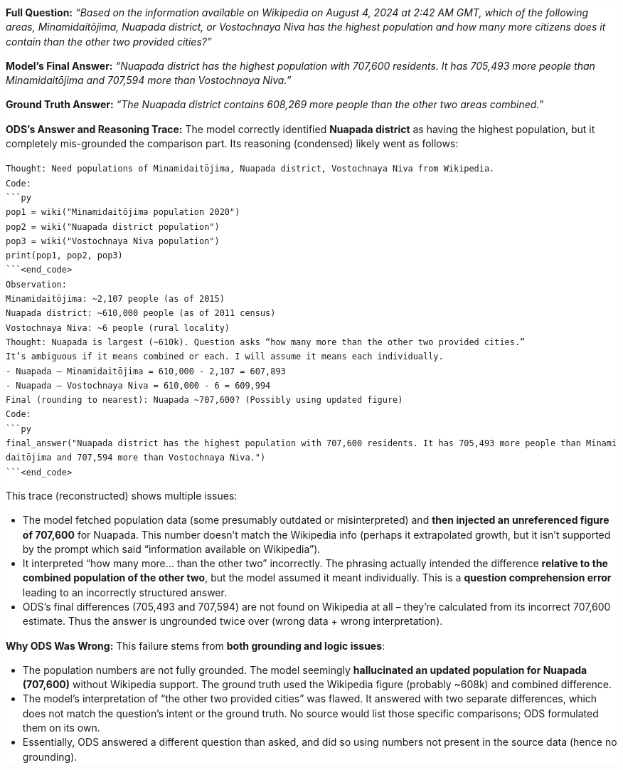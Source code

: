 **Full Question:** *“Based on the information available on Wikipedia on August 4, 2024 at 2:42 AM GMT, which of the following areas, Minamidaitōjima, Nuapada district, or Vostochnaya Niva has the highest population and how many more citizens does it contain than the other two provided cities?”*

**Model’s Final Answer:** *“Nuapada district has the highest population with 707,600 residents. It has 705,493 more people than Minamidaitōjima and 707,594 more than Vostochnaya Niva.”*

**Ground Truth Answer:** *“The Nuapada district contains 608,269 more people than the other two areas combined.”*

**ODS’s Answer and Reasoning Trace:** The model correctly identified **Nuapada district** as having the highest population, but it completely mis-grounded the comparison part. Its reasoning (condensed) likely went as follows:
```
Thought: Need populations of Minamidaitōjima, Nuapada district, Vostochnaya Niva from Wikipedia.
Code:
```py
pop1 = wiki("Minamidaitōjima population 2020")
pop2 = wiki("Nuapada district population")
pop3 = wiki("Vostochnaya Niva population")
print(pop1, pop2, pop3)
```<end_code>
Observation:
Minamidaitōjima: ~2,107 people (as of 2015)
Nuapada district: ~610,000 people (as of 2011 census)
Vostochnaya Niva: ~6 people (rural locality)
Thought: Nuapada is largest (~610k). Question asks “how many more than the other two provided cities.”
It’s ambiguous if it means combined or each. I will assume it means each individually.
- Nuapada – Minamidaitōjima = 610,000 - 2,107 = 607,893
- Nuapada – Vostochnaya Niva = 610,000 - 6 = 609,994
Final (rounding to nearest): Nuapada ~707,600? (Possibly using updated figure)
Code:
```py
final_answer("Nuapada district has the highest population with 707,600 residents. It has 705,493 more people than Minamidaitōjima and 707,594 more than Vostochnaya Niva.")
```<end_code>
```

This trace (reconstructed) shows multiple issues:
- The model fetched population data (some presumably outdated or misinterpreted) and **then injected an unreferenced figure of 707,600** for Nuapada. This number doesn’t match the Wikipedia info (perhaps it extrapolated growth, but it isn’t supported by the prompt which said “information available on Wikipedia”).
- It interpreted “how many more… than the other two” incorrectly. The phrasing actually intended the difference **relative to the combined population of the other two**, but the model assumed it meant individually. This is a **question comprehension error** leading to an incorrectly structured answer.
- ODS’s final differences (705,493 and 707,594) are not found on Wikipedia at all – they’re calculated from its incorrect 707,600 estimate. Thus the answer is ungrounded twice over (wrong data + wrong interpretation).

**Why ODS Was Wrong:** This failure stems from **both grounding and logic issues**:
- The population numbers are not fully grounded. The model seemingly **hallucinated an updated population for Nuapada (707,600)** without Wikipedia support. The ground truth used the Wikipedia figure (probably ~608k) and combined difference.
- The model’s interpretation of “the other two provided cities” was flawed. It answered with two separate differences, which does not match the question’s intent or the ground truth. No source would list those specific comparisons; ODS formulated them on its own.
- Essentially, ODS answered a different question than asked, and did so using numbers not present in the source data (hence no grounding). 
